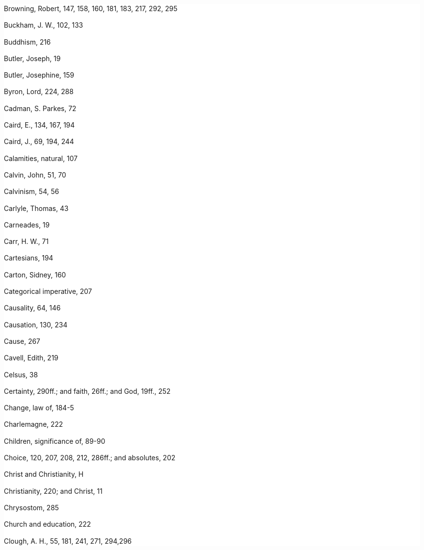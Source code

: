 Browning, Robert, 147, 158, 160, 181, 183, 217, 292, 295

Buckham, J. W., 102, 133

Buddhism, 216

Butler, Joseph, 19

Butler, Josephine, 159

Byron, Lord, 224, 288

Cadman, S. Parkes, 72

Caird, E., 134, 167, 194

Caird, J., 69, 194, 244

Calamities, natural, 107

Calvin, John, 51, 70

Calvinism, 54, 56

Carlyle, Thomas, 43

Carneades, 19

Carr, H. W., 71

Cartesians, 194

Carton, Sidney, 160

Categorical imperative, 207

Causality, 64, 146

Causation, 130, 234

Cause, 267

Cavell, Edith, 219

Celsus, 38

Certainty, 290ff.; and faith, 26ff.; and God, 19ff., 252

Change, law of, 184-5

Charlemagne, 222

Children, significance of, 89-90

Choice, 120, 207, 208, 212, 286ff.; and absolutes, 202

Christ and Christianity, H

Christianity, 220; and Christ, 11

Chrysostom, 285

Church and education, 222

Clough, A. H., 55, 181, 241, 271, 294,296
